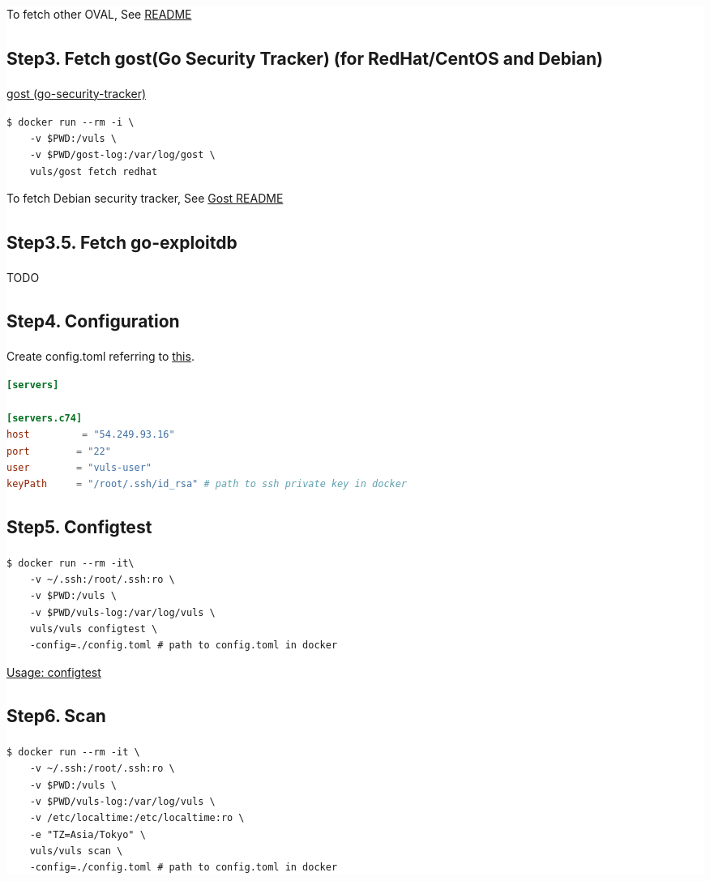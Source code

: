 To fetch other OVAL, See [README](https://github.com/kotakanbe/goval-dictionary#usage-fetch-oval-data-from-redhat)

## Step3. Fetch gost(Go Security Tracker) (for RedHat/CentOS and Debian)

[gost (go-security-tracker)](https://github.com/knqyf263/gost)

```console
$ docker run --rm -i \
	-v $PWD:/vuls \
	-v $PWD/gost-log:/var/log/gost \
	vuls/gost fetch redhat
```

To fetch Debian security tracker, See [Gost README](https://github.com/knqyf263/gost#fetch-debian)

## Step3.5. Fetch go-exploitdb

TODO

## Step4. Configuration

Create config.toml referring to [this](usage-settings.md).

```toml
[servers]

[servers.c74]
host         = "54.249.93.16"
port        = "22"
user        = "vuls-user"
keyPath     = "/root/.ssh/id_rsa" # path to ssh private key in docker
```


## Step5. Configtest

```console
$ docker run --rm -it\
    -v ~/.ssh:/root/.ssh:ro \
    -v $PWD:/vuls \
    -v $PWD/vuls-log:/var/log/vuls \
    vuls/vuls configtest \
    -config=./config.toml # path to config.toml in docker
```

[Usage: configtest](usage-configtest.md)

## Step6. Scan

```console
$ docker run --rm -it \
    -v ~/.ssh:/root/.ssh:ro \
    -v $PWD:/vuls \
    -v $PWD/vuls-log:/var/log/vuls \
    -v /etc/localtime:/etc/localtime:ro \
    -e "TZ=Asia/Tokyo" \
    vuls/vuls scan \
    -config=./config.toml # path to config.toml in docker
```
